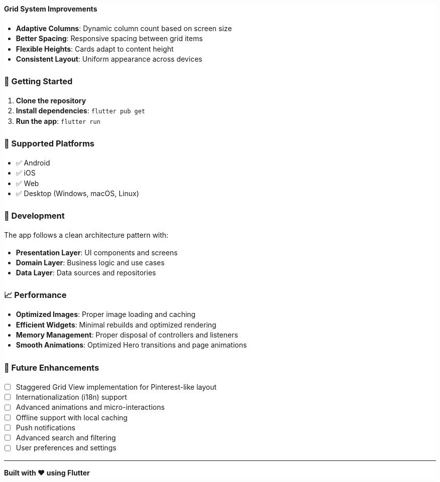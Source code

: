 #### Grid System Improvements
- **Adaptive Columns**: Dynamic column count based on screen size
- **Better Spacing**: Responsive spacing between grid items
- **Flexible Heights**: Cards adapt to content height
- **Consistent Layout**: Uniform appearance across devices

### 🚀 Getting Started

1. **Clone the repository**
2. **Install dependencies**: `flutter pub get`
3. **Run the app**: `flutter run`

### 📱 Supported Platforms

- ✅ Android
- ✅ iOS
- ✅ Web
- ✅ Desktop (Windows, macOS, Linux)

### 🔧 Development

The app follows a clean architecture pattern with:
- **Presentation Layer**: UI components and screens
- **Domain Layer**: Business logic and use cases
- **Data Layer**: Data sources and repositories

### 📈 Performance

- **Optimized Images**: Proper image loading and caching
- **Efficient Widgets**: Minimal rebuilds and optimized rendering
- **Memory Management**: Proper disposal of controllers and listeners
- **Smooth Animations**: Optimized Hero transitions and page animations

### 🎯 Future Enhancements

- [ ] Staggered Grid View implementation for Pinterest-like layout
- [ ] Internationalization (i18n) support
- [ ] Advanced animations and micro-interactions
- [ ] Offline support with local caching
- [ ] Push notifications
- [ ] Advanced search and filtering
- [ ] User preferences and settings

---

**Built with ❤️ using Flutter**

